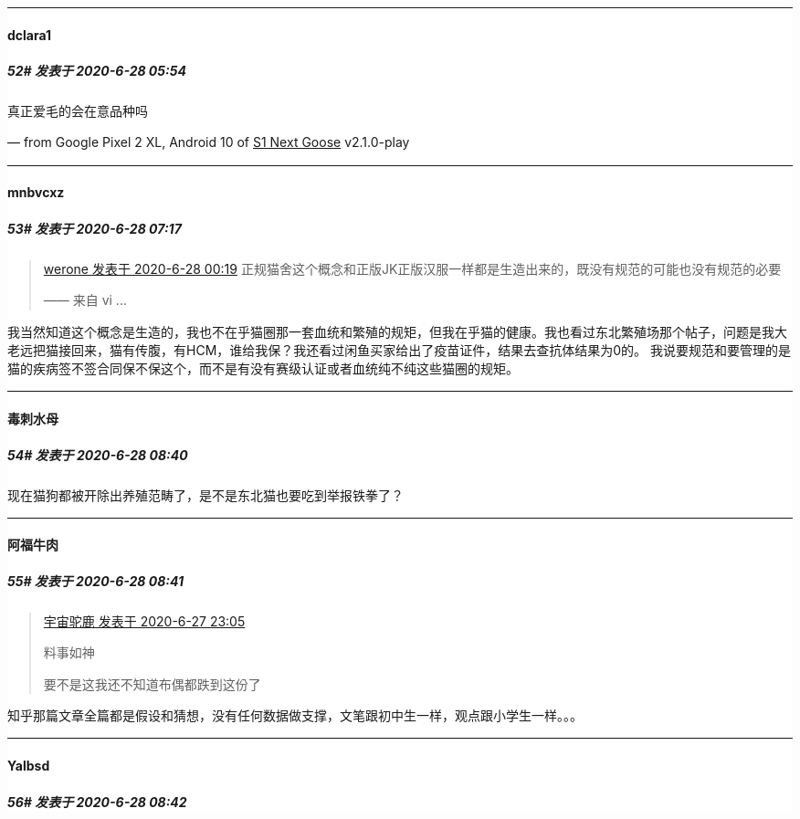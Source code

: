 
-----

####  dclara1  
##### 52#       发表于 2020-6-28 05:54


真正爱毛的会在意品种吗

— from Google Pixel 2 XL, Android 10 of [S1 Next Goose](https://pan.baidu.com/s/1mi43uRm) v2.1.0-play


-----

####  mnbvcxz  
##### 53#       发表于 2020-6-28 07:17


<blockquote><a href="httphttps://bbs.saraba1st.com/2b/forum.php?mod=redirect&amp;goto=findpost&amp;pid=47978527&amp;ptid=1944479" target="_blank">werone 发表于 2020-6-28 00:19</a>
正规猫舍这个概念和正版JK正版汉服一样都是生造出来的，既没有规范的可能也没有规范的必要

—— 来自 vi ...</blockquote>
我当然知道这个概念是生造的，我也不在乎猫圈那一套血统和繁殖的规矩，但我在乎猫的健康。我也看过东北繁殖场那个帖子，问题是我大老远把猫接回来，猫有传腹，有HCM，谁给我保？我还看过闲鱼买家给出了疫苗证件，结果去查抗体结果为0的。
我说要规范和要管理的是猫的疾病签不签合同保不保这个，而不是有没有赛级认证或者血统纯不纯这些猫圈的规矩。


-----

####  毒刺水母  
##### 54#       发表于 2020-6-28 08:40


现在猫狗都被开除出养殖范畴了，是不是东北猫也要吃到举报铁拳了？


-----

####  阿福牛肉  
##### 55#       发表于 2020-6-28 08:41


<blockquote><a href="httphttps://bbs.saraba1st.com/2b/forum.php?mod=redirect&amp;goto=findpost&amp;pid=47977762&amp;ptid=1944479" target="_blank">宇宙驼鹿 发表于 2020-6-27 23:05</a>

料事如神

要不是这我还不知道布偶都跌到这份了</blockquote>
知乎那篇文章全篇都是假设和猜想，没有任何数据做支撑，文笔跟初中生一样，观点跟小学生一样。。。


-----

####  Yalbsd  
##### 56#       发表于 2020-6-28 08:42

